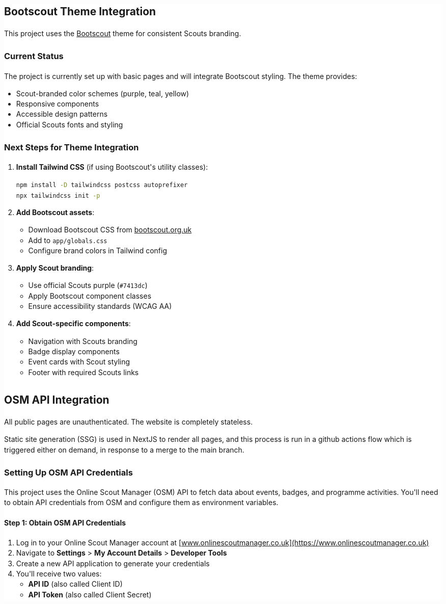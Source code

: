 ## Bootscout Theme Integration

This project uses the [Bootscout](https://bootscout.org.uk/) theme for consistent Scouts branding.

### Current Status

The project is currently set up with basic pages and will integrate Bootscout styling. The theme provides:
- Scout-branded color schemes (purple, teal, yellow)
- Responsive components
- Accessible design patterns
- Official Scouts fonts and styling

### Next Steps for Theme Integration

1. **Install Tailwind CSS** (if using Bootscout's utility classes):
   ```bash
   npm install -D tailwindcss postcss autoprefixer
   npx tailwindcss init -p
   ```

2. **Add Bootscout assets**:
   - Download Bootscout CSS from [bootscout.org.uk](https://bootscout.org.uk/)
   - Add to `app/globals.css`
   - Configure brand colors in Tailwind config

3. **Apply Scout branding**:
   - Use official Scouts purple (`#7413dc`)
   - Apply Bootscout component classes
   - Ensure accessibility standards (WCAG AA)

4. **Add Scout-specific components**:
   - Navigation with Scouts branding
   - Badge display components
   - Event cards with Scout styling
   - Footer with required Scouts links

## OSM API Integration

All public pages are unauthenticated. The website is completely stateless.

Static site generation (SSG) is used in NextJS to render all pages, and this process is run in a github actions flow which is triggered either on demand, in response to a merge to the main branch.

### Setting Up OSM API Credentials

This project uses the Online Scout Manager (OSM) API to fetch data about events, badges, and programme activities. You'll need to obtain API credentials from OSM and configure them as environment variables.

#### Step 1: Obtain OSM API Credentials

1. Log in to your Online Scout Manager account at [www.onlinescoutmanager.co.uk](https://www.onlinescoutmanager.co.uk)
2. Navigate to **Settings** > **My Account Details** > **Developer Tools**
3. Create a new API application to generate your credentials
4. You'll receive two values:
   - **API ID** (also called Client ID)
   - **API Token** (also called Client Secret)
